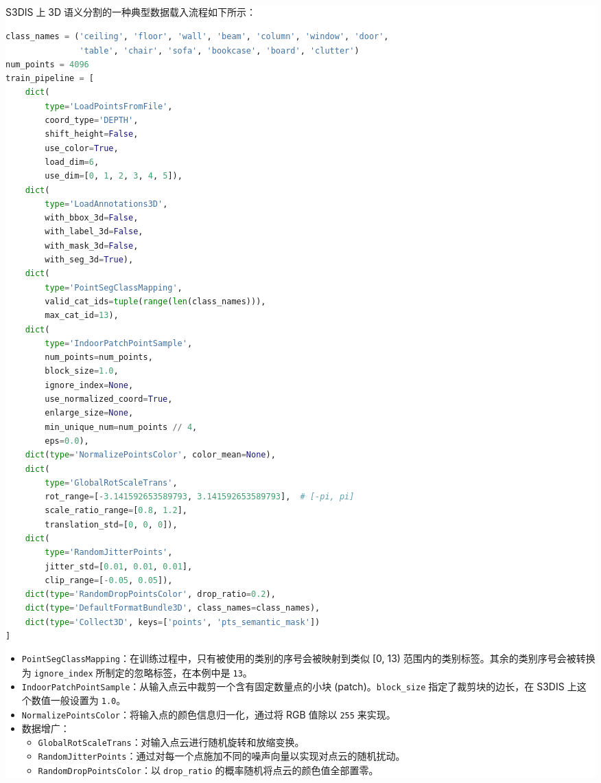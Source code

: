 S3DIS 上 3D 语义分割的一种典型数据载入流程如下所示：

```python
class_names = ('ceiling', 'floor', 'wall', 'beam', 'column', 'window', 'door',
               'table', 'chair', 'sofa', 'bookcase', 'board', 'clutter')
num_points = 4096
train_pipeline = [
    dict(
        type='LoadPointsFromFile',
        coord_type='DEPTH',
        shift_height=False,
        use_color=True,
        load_dim=6,
        use_dim=[0, 1, 2, 3, 4, 5]),
    dict(
        type='LoadAnnotations3D',
        with_bbox_3d=False,
        with_label_3d=False,
        with_mask_3d=False,
        with_seg_3d=True),
    dict(
        type='PointSegClassMapping',
        valid_cat_ids=tuple(range(len(class_names))),
        max_cat_id=13),
    dict(
        type='IndoorPatchPointSample',
        num_points=num_points,
        block_size=1.0,
        ignore_index=None,
        use_normalized_coord=True,
        enlarge_size=None,
        min_unique_num=num_points // 4,
        eps=0.0),
    dict(type='NormalizePointsColor', color_mean=None),
    dict(
        type='GlobalRotScaleTrans',
        rot_range=[-3.141592653589793, 3.141592653589793],  # [-pi, pi]
        scale_ratio_range=[0.8, 1.2],
        translation_std=[0, 0, 0]),
    dict(
        type='RandomJitterPoints',
        jitter_std=[0.01, 0.01, 0.01],
        clip_range=[-0.05, 0.05]),
    dict(type='RandomDropPointsColor', drop_ratio=0.2),
    dict(type='DefaultFormatBundle3D', class_names=class_names),
    dict(type='Collect3D', keys=['points', 'pts_semantic_mask'])
]
```

- `PointSegClassMapping`：在训练过程中，只有被使用的类别的序号会被映射到类似 \[0, 13) 范围内的类别标签。其余的类别序号会被转换为 `ignore_index` 所制定的忽略标签，在本例中是 `13`。
- `IndoorPatchPointSample`：从输入点云中裁剪一个含有固定数量点的小块 (patch)。`block_size` 指定了裁剪块的边长，在 S3DIS 上这个数值一般设置为 `1.0`。
- `NormalizePointsColor`：将输入点的颜色信息归一化，通过将 RGB 值除以 `255` 来实现。
- 数据增广：
  - `GlobalRotScaleTrans`：对输入点云进行随机旋转和放缩变换。
  - `RandomJitterPoints`：通过对每一个点施加不同的噪声向量以实现对点云的随机扰动。
  - `RandomDropPointsColor`：以 `drop_ratio` 的概率随机将点云的颜色值全部置零。
